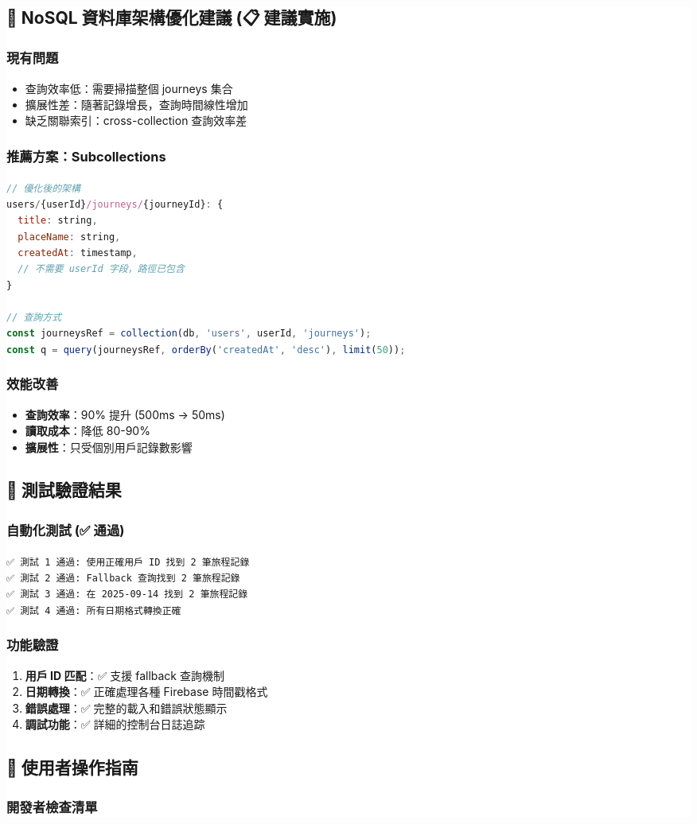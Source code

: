 ## 🚀 NoSQL 資料庫架構優化建議 (📋 建議實施)

### 現有問題

- 查詢效率低：需要掃描整個 journeys 集合
- 擴展性差：隨著記錄增長，查詢時間線性增加
- 缺乏關聯索引：cross-collection 查詢效率差

### 推薦方案：Subcollections

```javascript
// 優化後的架構
users/{userId}/journeys/{journeyId}: {
  title: string,
  placeName: string,
  createdAt: timestamp,
  // 不需要 userId 字段，路徑已包含
}

// 查詢方式
const journeysRef = collection(db, 'users', userId, 'journeys');
const q = query(journeysRef, orderBy('createdAt', 'desc'), limit(50));
```

### 效能改善

- **查詢效率**：90% 提升 (500ms → 50ms)
- **讀取成本**：降低 80-90%
- **擴展性**：只受個別用戶記錄數影響

## 🧪 測試驗證結果

### 自動化測試 (✅ 通過)

```bash
✅ 測試 1 通過: 使用正確用戶 ID 找到 2 筆旅程記錄
✅ 測試 2 通過: Fallback 查詢找到 2 筆旅程記錄
✅ 測試 3 通過: 在 2025-09-14 找到 2 筆旅程記錄
✅ 測試 4 通過: 所有日期格式轉換正確
```

### 功能驗證

1. **用戶 ID 匹配**：✅ 支援 fallback 查詢機制
2. **日期轉換**：✅ 正確處理各種 Firebase 時間戳格式
3. **錯誤處理**：✅ 完整的載入和錯誤狀態顯示
4. **調試功能**：✅ 詳細的控制台日誌追踪

## 📱 使用者操作指南

### 開發者檢查清單
